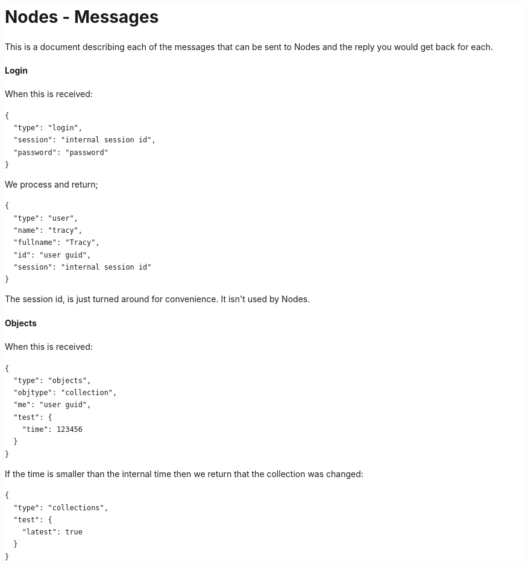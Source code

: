 # Nodes - Messages

This is a document describing each of the messages that can be sent to Nodes and the reply 
you would get back for each.

#### Login

When this is received:

```
{ 
  "type": "login", 
  "session": "internal session id",
  "password": "password" 
}
```

We process and return;

```
{ 
  "type": "user", 
  "name": "tracy",
  "fullname": "Tracy",
  "id": "user guid",
  "session": "internal session id"
}
```

The session id, is just turned around for convenience. It isn't used by Nodes.

#### Objects

When this is received:

```
{ 
  "type": "objects", 
  "objtype": "collection", 
  "me": "user guid",
  "test": {
    "time": 123456
  }
}
```

If the time is smaller than the internal time then we return that the collection was changed:

```
{ 
  "type": "collections", 
  "test": {
    "latest": true
  }
}
```
